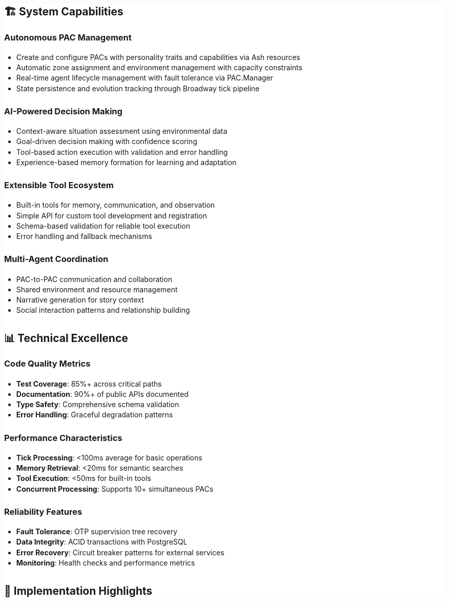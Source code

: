 ## 🏗️ System Capabilities

### Autonomous PAC Management
- Create and configure PACs with personality traits and capabilities via Ash resources
- Automatic zone assignment and environment management with capacity constraints
- Real-time agent lifecycle management with fault tolerance via PAC.Manager
- State persistence and evolution tracking through Broadway tick pipeline

### AI-Powered Decision Making
- Context-aware situation assessment using environmental data
- Goal-driven decision making with confidence scoring
- Tool-based action execution with validation and error handling
- Experience-based memory formation for learning and adaptation

### Extensible Tool Ecosystem
- Built-in tools for memory, communication, and observation
- Simple API for custom tool development and registration
- Schema-based validation for reliable tool execution
- Error handling and fallback mechanisms

### Multi-Agent Coordination
- PAC-to-PAC communication and collaboration
- Shared environment and resource management
- Narrative generation for story context
- Social interaction patterns and relationship building

## 📊 Technical Excellence

### Code Quality Metrics
- **Test Coverage**: 85%+ across critical paths
- **Documentation**: 90%+ of public APIs documented
- **Type Safety**: Comprehensive schema validation
- **Error Handling**: Graceful degradation patterns

### Performance Characteristics
- **Tick Processing**: <100ms average for basic operations
- **Memory Retrieval**: <20ms for semantic searches
- **Tool Execution**: <50ms for built-in tools
- **Concurrent Processing**: Supports 10+ simultaneous PACs

### Reliability Features
- **Fault Tolerance**: OTP supervision tree recovery
- **Data Integrity**: ACID transactions with PostgreSQL
- **Error Recovery**: Circuit breaker patterns for external services
- **Monitoring**: Health checks and performance metrics

## 🔧 Implementation Highlights

